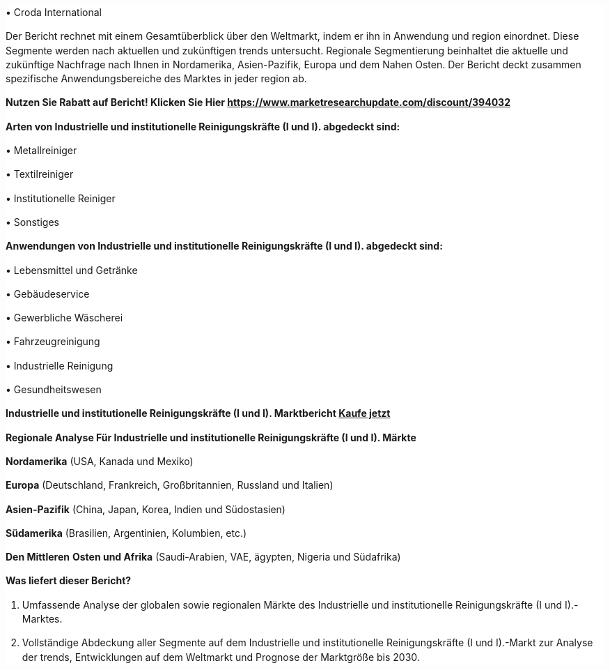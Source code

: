 • Croda International

Der Bericht rechnet mit einem Gesamtüberblick über den Weltmarkt, indem er ihn in Anwendung und region einordnet. Diese Segmente werden nach aktuellen und zukünftigen trends untersucht. Regionale Segmentierung beinhaltet die aktuelle und zukünftige Nachfrage nach Ihnen in Nordamerika, Asien-Pazifik, Europa und dem Nahen Osten. Der Bericht deckt zusammen spezifische Anwendungsbereiche des Marktes in jeder region ab.

<strong>Nutzen Sie Rabatt auf Bericht! Klicken Sie Hier
</strong><strong><a href=https://www.marketresearchupdate.com/discount/394032>https://www.marketresearchupdate.com/discount/394032</b></u></font></strong></a>

<strong>Arten von Industrielle und institutionelle Reinigungskräfte (I und I). abgedeckt sind:</strong>

• Metallreiniger

• Textilreiniger

• Institutionelle Reiniger

• Sonstiges

<strong>Anwendungen von Industrielle und institutionelle Reinigungskräfte (I und I). abgedeckt sind:</strong>

• Lebensmittel und Getränke

• Gebäudeservice

• Gewerbliche Wäscherei

• Fahrzeugreinigung

• Industrielle Reinigung

• Gesundheitswesen

<strong>Industrielle und institutionelle Reinigungskräfte (I und I). Marktbericht <a href=https://www.marketresearchupdate.com/buynow/394032>Kaufe jetzt</a></strong>

<strong>Regionale Analyse Für Industrielle und institutionelle Reinigungskräfte (I und I). Märkte</strong>

<strong>Nordamerika</strong> (USA, Kanada und Mexiko)

<strong>Europa</strong> (Deutschland, Frankreich, Großbritannien, Russland und Italien)

<strong>Asien-Pazifik</strong> (China, Japan, Korea, Indien und Südostasien)

<strong>Südamerika</strong> (Brasilien, Argentinien, Kolumbien, etc.)

<strong>Den Mittleren</strong> <strong>Osten und Afrika</strong> (Saudi-Arabien, VAE, ägypten, Nigeria und Südafrika)

<strong>Was liefert dieser Bericht?</strong>

1. Umfassende Analyse der globalen sowie regionalen Märkte des Industrielle und institutionelle Reinigungskräfte (I und I).-Marktes.

2. Vollständige Abdeckung aller Segmente auf dem Industrielle und institutionelle Reinigungskräfte (I und I).-Markt zur Analyse der trends, Entwicklungen auf dem Weltmarkt und Prognose der Marktgröße bis 2030.
